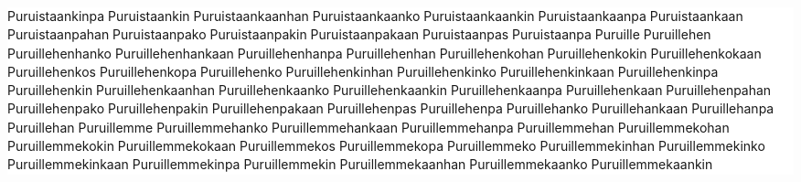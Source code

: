 Puruistaankinpa
Puruistaankin
Puruistaankaanhan
Puruistaankaanko
Puruistaankaankin
Puruistaankaanpa
Puruistaankaan
Puruistaanpahan
Puruistaanpako
Puruistaanpakin
Puruistaanpakaan
Puruistaanpas
Puruistaanpa
Puruille
Puruillehen
Puruillehenhanko
Puruillehenhankaan
Puruillehenhanpa
Puruillehenhan
Puruillehenkohan
Puruillehenkokin
Puruillehenkokaan
Puruillehenkos
Puruillehenkopa
Puruillehenko
Puruillehenkinhan
Puruillehenkinko
Puruillehenkinkaan
Puruillehenkinpa
Puruillehenkin
Puruillehenkaanhan
Puruillehenkaanko
Puruillehenkaankin
Puruillehenkaanpa
Puruillehenkaan
Puruillehenpahan
Puruillehenpako
Puruillehenpakin
Puruillehenpakaan
Puruillehenpas
Puruillehenpa
Puruillehanko
Puruillehankaan
Puruillehanpa
Puruillehan
Puruillemme
Puruillemmehanko
Puruillemmehankaan
Puruillemmehanpa
Puruillemmehan
Puruillemmekohan
Puruillemmekokin
Puruillemmekokaan
Puruillemmekos
Puruillemmekopa
Puruillemmeko
Puruillemmekinhan
Puruillemmekinko
Puruillemmekinkaan
Puruillemmekinpa
Puruillemmekin
Puruillemmekaanhan
Puruillemmekaanko
Puruillemmekaankin